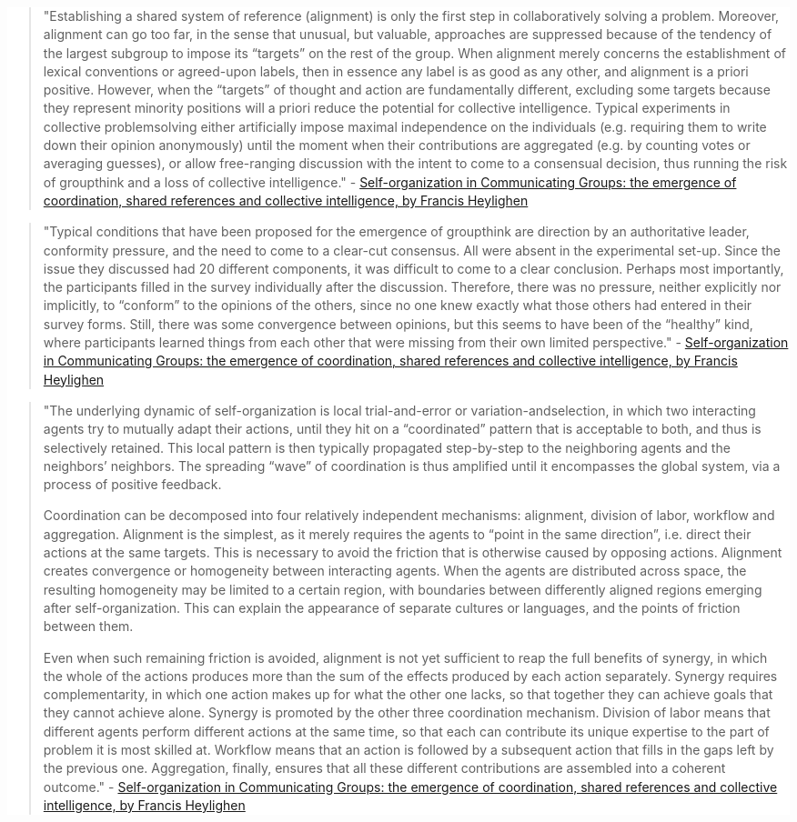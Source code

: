 > "Establishing a shared system of reference (alignment) is only the first step in collaboratively solving a problem. Moreover, alignment can go too far, in the sense that unusual, but valuable, approaches are suppressed because of the tendency of the largest subgroup to impose its “targets” on the rest of the group. When alignment merely concerns the establishment of lexical conventions or agreed-upon labels, then in essence any label is as good as any other, and alignment is a priori positive. However, when the “targets” of thought and action are fundamentally different, excluding some targets because they represent minority positions will a priori reduce the potential for collective intelligence. Typical experiments in collective problemsolving either artificially impose maximal independence on the individuals (e.g. requiring them to write down their opinion anonymously) until the moment when their contributions are aggregated (e.g. by counting votes or averaging guesses), or allow free-ranging discussion with the intent to come to a consensual decision, thus running the risk of groupthink and a loss of collective intelligence." - [Self-organization in Communicating Groups: the emergence of coordination, shared references and collective intelligence, by Francis Heylighen](http://pcp.vub.ac.be/Papers/Barcelona-LanguageSO.pdf)

> "Typical conditions that have been proposed for the emergence of groupthink are direction by an authoritative leader, conformity pressure, and the need to come to a clear-cut consensus. All were absent in the experimental set-up. Since the issue they discussed had 20 different components, it was difficult to come to a clear conclusion. Perhaps most importantly, the participants filled in the survey individually after the discussion. Therefore, there was no pressure, neither explicitly nor implicitly, to “conform” to the opinions of the others, since no one knew exactly what those others had entered in their survey forms. Still, there was some convergence between opinions, but this seems to have been of the “healthy” kind, where participants learned things from each other that were missing from their own limited perspective." - [Self-organization in Communicating Groups: the emergence of coordination, shared references and collective intelligence, by Francis Heylighen](http://pcp.vub.ac.be/Papers/Barcelona-LanguageSO.pdf)

> "The underlying dynamic of self-organization is local trial-and-error or variation-andselection, in which two interacting agents try to mutually adapt their actions, until they hit on a “coordinated” pattern that is acceptable to both, and thus is selectively retained. This local pattern is then typically propagated step-by-step to the neighboring agents and the neighbors’ neighbors. The spreading “wave” of coordination is thus amplified until it encompasses the global system, via a process of positive feedback.
>
> Coordination can be decomposed into four relatively independent mechanisms: alignment, division of labor, workflow and aggregation. Alignment is the simplest, as it merely requires the agents to “point in the same direction”, i.e. direct their actions at the same targets. This is necessary to avoid the friction that is otherwise caused by opposing actions. Alignment creates convergence or homogeneity between interacting agents. When the agents are distributed across space, the resulting homogeneity may be limited to a certain region, with boundaries between differently aligned regions emerging after self-organization. This can explain the appearance of separate cultures or languages, and the points of friction between them.
>
> Even when such remaining friction is avoided, alignment is not yet sufficient to reap the full benefits of synergy, in which the whole of the actions produces more than the sum of the effects produced by each action separately. Synergy requires complementarity, in which one action makes up for what the other one lacks, so that together they can achieve goals that they cannot achieve alone. Synergy is promoted by the other three coordination mechanism. Division of labor means that different agents perform different actions at the same time, so that each can contribute its unique expertise to the part of problem it is most skilled at. Workflow means that an action is followed by a subsequent action that fills in the gaps left by the previous one. Aggregation, finally, ensures that all these different contributions are assembled into a coherent outcome." - [Self-organization in Communicating Groups: the emergence of coordination, shared references and collective intelligence, by Francis Heylighen](http://pcp.vub.ac.be/Papers/Barcelona-LanguageSO.pdf)
